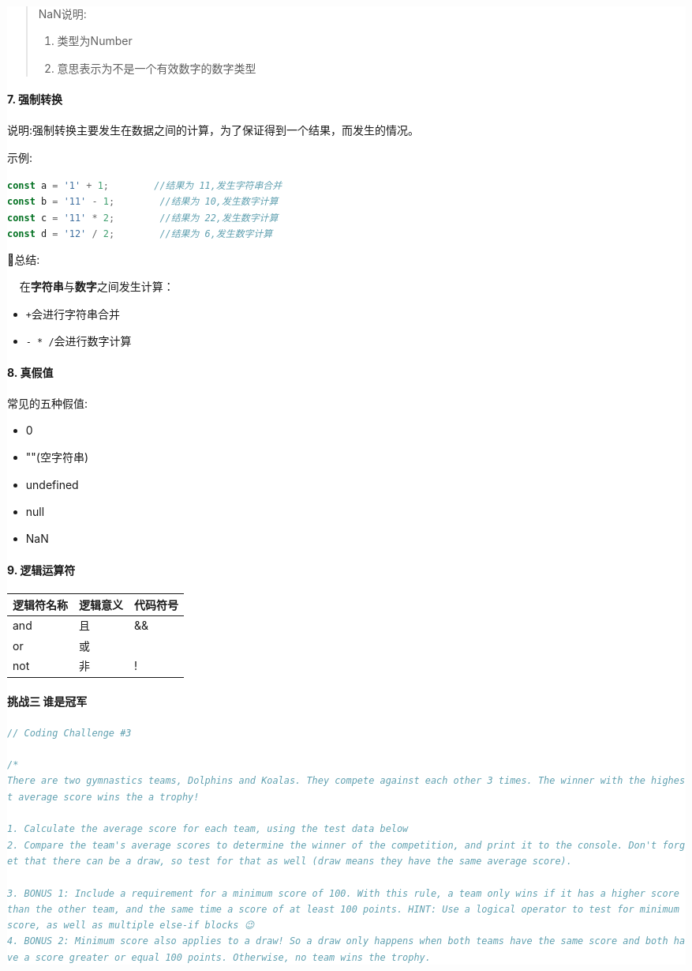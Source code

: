 > NaN说明:
> 
> 1. 类型为Number
> 
> 2. 意思表示为不是一个有效数字的数字类型

#### 7. 强制转换

说明:强制转换主要发生在数据之间的计算，为了保证得到一个结果，而发生的情况。

示例:

```js
const a = '1' + 1;        //结果为 11,发生字符串合并
const b = '11' - 1;        //结果为 10,发生数字计算
const c = '11' * 2;        //结果为 22,发生数字计算
const d = '12' / 2;        //结果为 6,发生数字计算
```

🐴总结:

    在**字符串**与**数字**之间发生计算：

- `+`会进行字符串合并

- `- * /`会进行数字计算

#### 8. 真假值

常见的五种假值:

- 0

- ""(空字符串)

- undefined

- null

- NaN

#### 9. 逻辑运算符

| 逻辑符名称 | 逻辑意义 | 代码符号 |
| ----- | ---- | ---- |
| and   | 且    | &&   |
| or    | 或    |      |
| not   | 非    | !    |

#### 挑战三 谁是冠军

```js
// Coding Challenge #3

/*
There are two gymnastics teams, Dolphins and Koalas. They compete against each other 3 times. The winner with the highest average score wins the a trophy!

1. Calculate the average score for each team, using the test data below
2. Compare the team's average scores to determine the winner of the competition, and print it to the console. Don't forget that there can be a draw, so test for that as well (draw means they have the same average score).

3. BONUS 1: Include a requirement for a minimum score of 100. With this rule, a team only wins if it has a higher score than the other team, and the same time a score of at least 100 points. HINT: Use a logical operator to test for minimum score, as well as multiple else-if blocks 😉
4. BONUS 2: Minimum score also applies to a draw! So a draw only happens when both teams have the same score and both have a score greater or equal 100 points. Otherwise, no team wins the trophy.

```